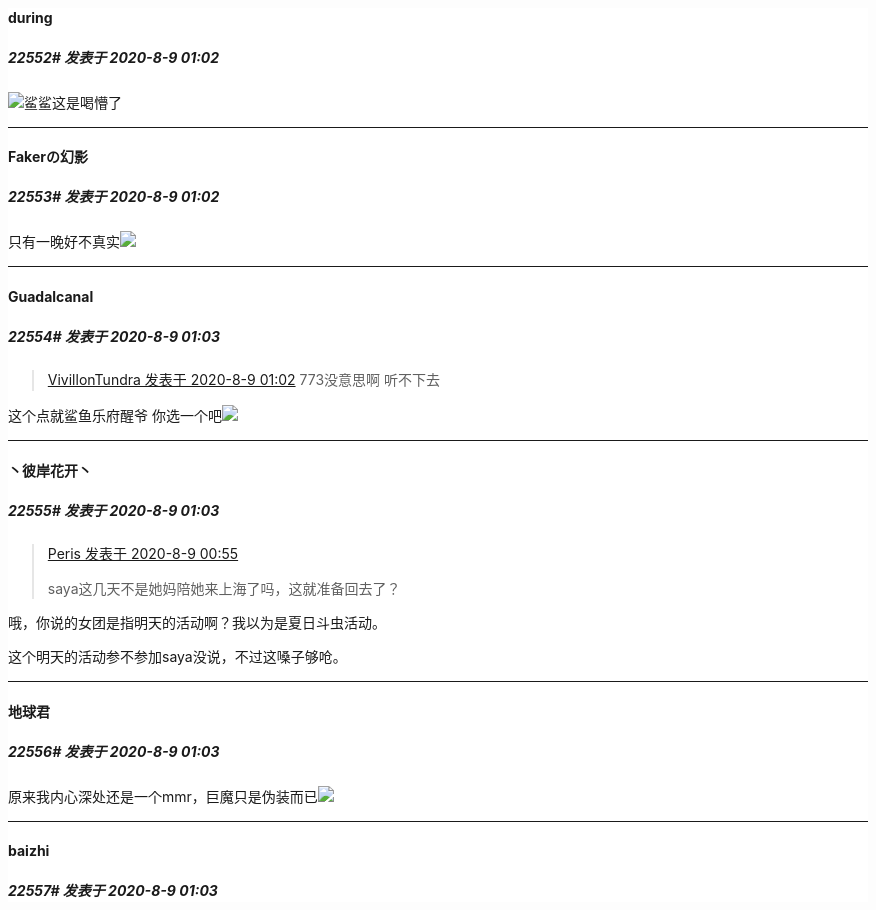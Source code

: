 ####  during  
##### 22552#       发表于 2020-8-9 01:02


<img src="https://static.saraba1st.com/image/smiley/face2017/018.png" referrerpolicy="no-referrer">鲨鲨这是喝懵了


-----

####  Fakerの幻影  
##### 22553#       发表于 2020-8-9 01:02


只有一晚好不真实<img src="https://static.saraba1st.com/image/smiley/face2017/138.png" referrerpolicy="no-referrer">


-----

####  Guadalcanal  
##### 22554#       发表于 2020-8-9 01:03


<blockquote><a href="httphttps://bbs.saraba1st.com/2b/forum.php?mod=redirect&amp;goto=findpost&amp;pid=48365269&amp;ptid=1950425" target="_blank">VivillonTundra 发表于 2020-8-9 01:02</a>
773没意思啊 听不下去</blockquote>
这个点就鲨鱼乐府醒爷 你选一个吧<img src="https://static.saraba1st.com/image/smiley/face2017/067.png" referrerpolicy="no-referrer">


-----

####  丶彼岸花开丶  
##### 22555#       发表于 2020-8-9 01:03


<blockquote><a href="httphttps://bbs.saraba1st.com/2b/forum.php?mod=redirect&amp;goto=findpost&amp;pid=48365214&amp;ptid=1950425" target="_blank">Peris 发表于 2020-8-9 00:55</a>

saya这几天不是她妈陪她来上海了吗，这就准备回去了？</blockquote>
哦，你说的女团是指明天的活动啊？我以为是夏日斗虫活动。

这个明天的活动参不参加saya没说，不过这嗓子够呛。


-----

####  地球君  
##### 22556#       发表于 2020-8-9 01:03


原来我内心深处还是一个mmr，巨魔只是伪装而已<img src="https://static.saraba1st.com/image/smiley/face2017/072.png" referrerpolicy="no-referrer">


-----

####  baizhi  
##### 22557#       发表于 2020-8-9 01:03
